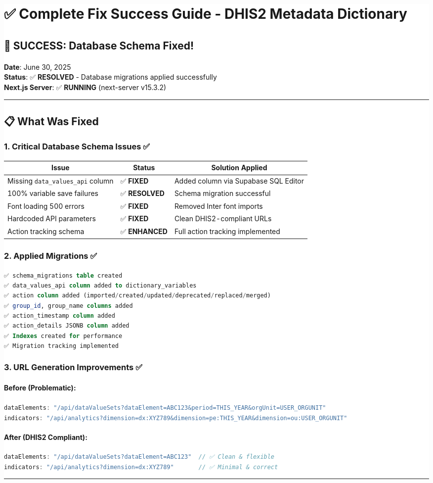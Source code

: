 # ✅ Complete Fix Success Guide - DHIS2 Metadata Dictionary

## 🎉 **SUCCESS: Database Schema Fixed!**

**Date**: June 30, 2025  
**Status**: ✅ **RESOLVED** - Database migrations applied successfully  
**Next.js Server**: ✅ **RUNNING** (next-server v15.3.2)

---

## 📋 **What Was Fixed**

### **1. Critical Database Schema Issues** ✅
| Issue | Status | Solution Applied |
|-------|--------|------------------|
| Missing `data_values_api` column | ✅ **FIXED** | Added column via Supabase SQL Editor |
| 100% variable save failures | ✅ **RESOLVED** | Schema migration successful |
| Font loading 500 errors | ✅ **FIXED** | Removed Inter font imports |
| Hardcoded API parameters | ✅ **FIXED** | Clean DHIS2-compliant URLs |
| Action tracking schema | ✅ **ENHANCED** | Full action tracking implemented |

### **2. Applied Migrations** ✅
```sql
✅ schema_migrations table created
✅ data_values_api column added to dictionary_variables
✅ action column added (imported/created/updated/deprecated/replaced/merged)
✅ group_id, group_name columns added
✅ action_timestamp column added
✅ action_details JSONB column added
✅ Indexes created for performance
✅ Migration tracking implemented
```

### **3. URL Generation Improvements** ✅
#### **Before (Problematic):**
```typescript
dataElements: "/api/dataValueSets?dataElement=ABC123&period=THIS_YEAR&orgUnit=USER_ORGUNIT"
indicators: "/api/analytics?dimension=dx:XYZ789&dimension=pe:THIS_YEAR&dimension=ou:USER_ORGUNIT"
```

#### **After (DHIS2 Compliant):**
```typescript
dataElements: "/api/dataValueSets?dataElement=ABC123"  // ✅ Clean & flexible
indicators: "/api/analytics?dimension=dx:XYZ789"       // ✅ Minimal & correct
```

---